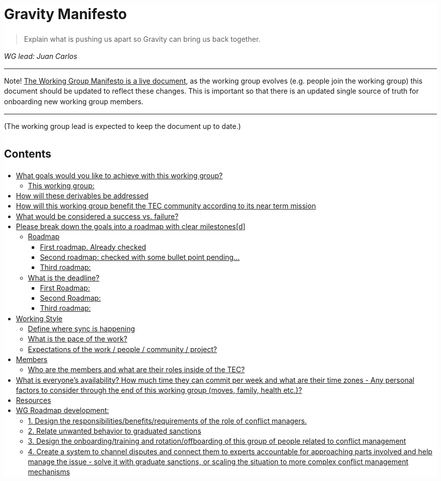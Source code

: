 # Gravity Manifesto

> Explain what is pushing us apart so Gravity can bring us back together.

_WG lead: Juan Carlos_

---

Note! [The Working Group Manifesto is a live document](https://docs.google.com/document/d/1yrEcPoOW8Q1qDE-YWWF0MhXlcvpiMk0jmdQx25nfZ6k/edit), as the working group evolves (e.g. people join the working group) this document should be updated to reflect these changes. This is important so that there is an updated single source of truth for onboarding new working group members.

---

(The working group lead is expected to keep the document up to date.)

## Contents
- [What goals would you like to achieve with this working group?](#what-goals-would-you-like-to-achieve-with-this-working-group)
  - [This working group:](#this-working-group)
- [How will these derivables be addressed](#how-will-these-derivables-be-addressed)
- [How will this working group benefit the TEC community according to its near term mission](#how-will-this-working-group-benefit-the-tec-community-according-to-its-near-term-mission)
- [What would be considered a success vs. failure?](#what-would-be-considered-a-success-vs-failure)
- [Please break down the goals into a roadmap with clear milestones[d]](#please-break-down-the-goals-into-a-roadmap-with-clear-milestonesd)
  - [Roadmap](#roadmap)
    - [First roadmap. Already checked](#first-roadmap-already-checked)
    - [Second roadmap: checked with some bullet point pending…](#second-roadmap-checked-with-some-bullet-point-pending)
    - [Third roadmap:](#third-roadmap)
  - [What is the deadline?](#what-is-the-deadline)
    - [First Roadmap:](#first-roadmap)
    - [Second Roadmap:](#second-roadmap)
    - [Third roadmap:](#third-roadmap-1)
- [Working Style](#working-style)
  - [Define where sync is happening](#define-where-sync-is-happening)
  - [What is the pace of the work?](#what-is-the-pace-of-the-work)
  - [Expectations of the work / people / community / project?](#expectations-of-the-work--people--community--project)
- [Members](#members)
  - [Who are the members and what are their roles inside of the TEC?](#who-are-the-members-and-what-are-their-roles-inside-of-the-tec)
- [What is everyone’s availability? How much time they can commit per week and what are their time zones - Any personal factors to consider through the end of this working group (moves, family, health etc.)?](#what-is-everyones-availability-how-much-time-they-can-commit-per-week-and-what-are-their-time-zones---any-personal-factors-to-consider-through-the-end-of-this-working-group-moves-family-health-etc)
- [Resources](#resources)
- [WG Roadmap development:](#wg-roadmap-development)
  - [1. Design the responsibilities/benefits/requirements of the role of conflict managers.](#1-design-the-responsibilitiesbenefitsrequirements-of-the-role-of-conflict-managers)
  - [2. Relate unwanted behavior to graduated sanctions](#2-relate-unwanted-behavior-to-graduated-sanctions)
  - [3. Design the onboarding/training and rotation/offboarding of this group of people related to conflict management](#3-design-the-onboardingtraining-and-rotationoffboarding-of-this-group-of-people-related-to-conflict-management)
  - [4. Create a system to channel disputes and connect them to experts accountable for approaching parts involved and help manage the issue - solve it with graduate sanctions, or scaling the situation to more complex conflict management mechanisms](#4-create-a-system-to-channel-disputes-and-connect-them-to-experts-accountable-for-approaching-parts-involved-and-help-manage-the-issue---solve-it-with-graduate-sanctions-or-scaling-the-situation-to-more-complex-conflict-management-mechanisms)